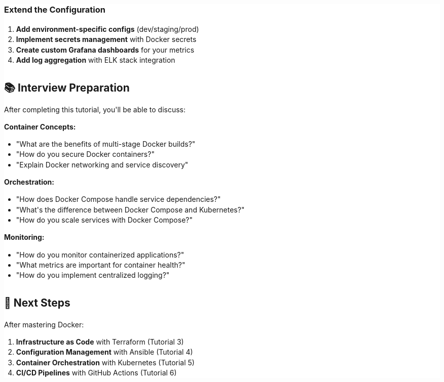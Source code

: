 ### Extend the Configuration
1. **Add environment-specific configs** (dev/staging/prod)
2. **Implement secrets management** with Docker secrets
3. **Create custom Grafana dashboards** for your metrics
4. **Add log aggregation** with ELK stack integration

## 📚 Interview Preparation
After completing this tutorial, you'll be able to discuss:

**Container Concepts:**
- "What are the benefits of multi-stage Docker builds?"
- "How do you secure Docker containers?"
- "Explain Docker networking and service discovery"

**Orchestration:**
- "How does Docker Compose handle service dependencies?"
- "What's the difference between Docker Compose and Kubernetes?"
- "How do you scale services with Docker Compose?"

**Monitoring:**
- "How do you monitor containerized applications?"
- "What metrics are important for container health?"
- "How do you implement centralized logging?"

## 🔗 Next Steps
After mastering Docker:
1. **Infrastructure as Code** with Terraform (Tutorial 3)
2. **Configuration Management** with Ansible (Tutorial 4)
3. **Container Orchestration** with Kubernetes (Tutorial 5)
4. **CI/CD Pipelines** with GitHub Actions (Tutorial 6)

